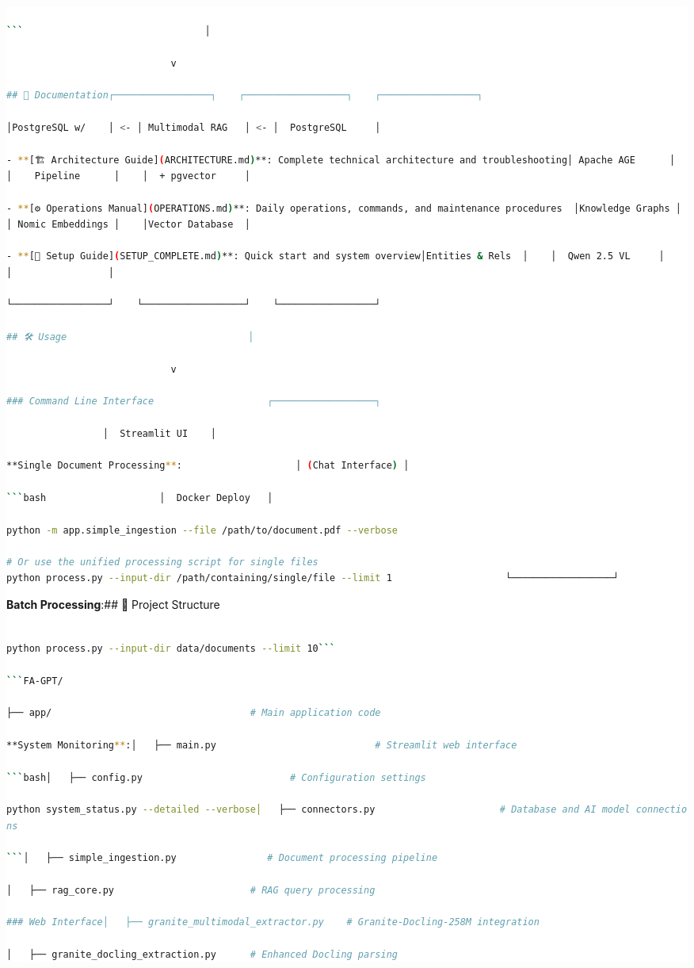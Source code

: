    ```bash   - Apache AGE for complex knowledge graph queries within PostgreSQL

```                                │

                                v

## 📖 Documentation┌─────────────────┐    ┌──────────────────┐    ┌─────────────────┐

│PostgreSQL w/    │ <- │ Multimodal RAG   │ <- │  PostgreSQL     │

- **[🏗️ Architecture Guide](ARCHITECTURE.md)**: Complete technical architecture and troubleshooting│ Apache AGE      │    │    Pipeline      │    │  + pgvector     │

- **[⚙️ Operations Manual](OPERATIONS.md)**: Daily operations, commands, and maintenance procedures  │Knowledge Graphs │    │ Nomic Embeddings │    │Vector Database  │

- **[🚀 Setup Guide](SETUP_COMPLETE.md)**: Quick start and system overview│Entities & Rels  │    │  Qwen 2.5 VL     │    │                 │

└─────────────────┘    └──────────────────┘    └─────────────────┘

## 🛠️ Usage                                │

                                v

### Command Line Interface                    ┌──────────────────┐

                    │  Streamlit UI    │

**Single Document Processing**:                    │ (Chat Interface) │

```bash                    │  Docker Deploy   │

python -m app.simple_ingestion --file /path/to/document.pdf --verbose

# Or use the unified processing script for single files
python process.py --input-dir /path/containing/single/file --limit 1                    └──────────────────┘

``````



**Batch Processing**:## 📁 Project Structure

```bash

python process.py --input-dir data/documents --limit 10```

```FA-GPT/

├── app/                                   # Main application code

**System Monitoring**:│   ├── main.py                            # Streamlit web interface

```bash│   ├── config.py                          # Configuration settings

python system_status.py --detailed --verbose│   ├── connectors.py                      # Database and AI model connections

```│   ├── simple_ingestion.py                # Document processing pipeline

│   ├── rag_core.py                        # RAG query processing

### Web Interface│   ├── granite_multimodal_extractor.py    # Granite-Docling-258M integration

│   ├── granite_docling_extraction.py      # Enhanced Docling parsing
```